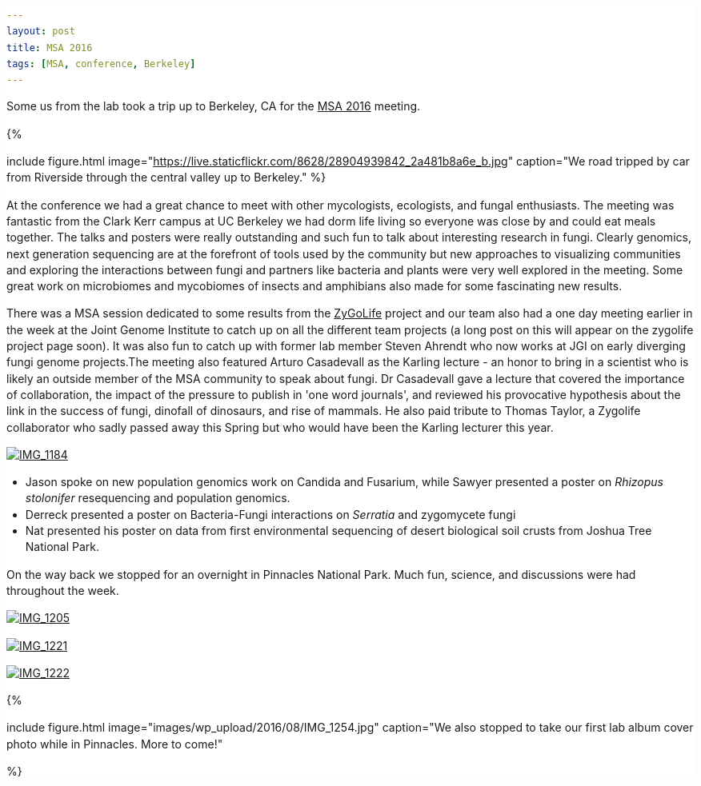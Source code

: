 ```yaml
---
layout: post
title: MSA 2016
tags: [MSA, conference, Berkeley]
---
```

Some us from the lab took a trip up to Berkeley, CA for the [MSA 2016](http://ipmb.berkeley.edu/events/msa-2016) meeting.

{%

include figure.html
image="https://live.staticflickr.com/8628/28904939842_2a481b8a6e_b.jpg"
caption="We road tripped by car from Riverside through the central valley up to Berkeley."
%}

At the conference we had a great chance to meet with other mycologists, ecologists, and fungal enthusiasts. The meeting was fantastic from the Clark Kerr campus at UC Berkeley we had dorm life living so everyone was close by and could eat meals together. The talks and posters were really outstanding and such fun to talk about interesting research in fungi. Clearly genomics, next generation sequencing are at the forefront of tools used by the community but new approaches to visualizing communities and exploring the interactions between fungi and partners like bacteria and plants were very well explored in the meeting. Some great work on microbiomes and mycobiomes of insects and amphibians also made for some fascinating new results.  

There was a MSA session dedicated to some results from the [ZyGoLife](http://zygolife.org/home/) project and our team also had a one day meeting earlier in the week at the Joint Genome Institute to catch up on all the different team projects (a long post on this will appear on the zygolife project page soon). It was also fun to catch up with former lab member Steven Ahrendt who now works at JGI on early diverging fungi genome projects.The meeting also featured Arturo Casadevall as the Karling lecture - an honor to bring in a scientist who is likely an outside member of the MSA community to speak about fungi. Dr Casadevall gave a lecture that covered the importance of collaboration, the impact of the pressure to publish in 'one word journals', and reviewed his provocative hypothesis about the link in the success of fungi, dinofall of dinosaurs, and rise of mammals. He also paid tribute to Thomas Taylor, a Zygolife collaborator who sadly passed away this Spring but who would have been the Karling lecturer this year.

<a data-flickr-embed="true" href="https://www.flickr.com/photos/stajichlab/28904939802/in/dateposted/" title="IMG_1184"><img src="https://live.staticflickr.com/8742/28904939802_c53f809722_b.jpg" width="768" height="1024" alt="IMG_1184"></a><script async src="//embedr.flickr.com/assets/client-code.js" charset="utf-8"></script>

* Jason spoke on new population genomics work on Candida and Fusarium, while Sawyer presented a poster on _Rhizopus stolonifer_ resequencing and population genomics.
* Derreck presented a poster on Bacteria-Fungi interactions on _Serratia_ and zygomycete fungi
* Nat presented his poster on data from first environmental sequencing of desert biological soil crusts from Joshua Tree National Park.


On the way back we stopped for an overnight in Pinnacles National Park. Much fun, science, and discussions were had throughout the week.

<a data-flickr-embed="true" href="https://www.flickr.com/photos/stajichlab/28904938042" title="IMG_1205"><img src="https://live.staticflickr.com/8772/28904938042_2a6f2753dc_b.jpg" width="1024" height="768" alt="IMG_1205"></a><script async src="//embedr.flickr.com/assets/client-code.js" charset="utf-8"></script>

<a data-flickr-embed="true" href="https://www.flickr.com/photos/stajichlab/28904938992" title="IMG_1221"><img src="https://live.staticflickr.com/8885/28904938992_5f0ab7ddd7_o.jpg" width="13632" height="2936" alt="IMG_1221"></a><script async src="//embedr.flickr.com/assets/client-code.js" charset="utf-8"></script>


<a data-flickr-embed="true" href="https://www.flickr.com/photos/stajichlab/28392847173" title="IMG_1222"><img src="https://live.staticflickr.com/7536/28392847173_38953dc85c_o.jpg" width="8720" height="2936" alt="IMG_1222"></a><script async src="//embedr.flickr.com/assets/client-code.js" charset="utf-8"></script>

{%

include figure.html
image="images/wp_upload/2016/08/IMG_1254.jpg"
caption="We also stopped to take our first lab album cover photo while in Pinnacles. More to come!"

%}
